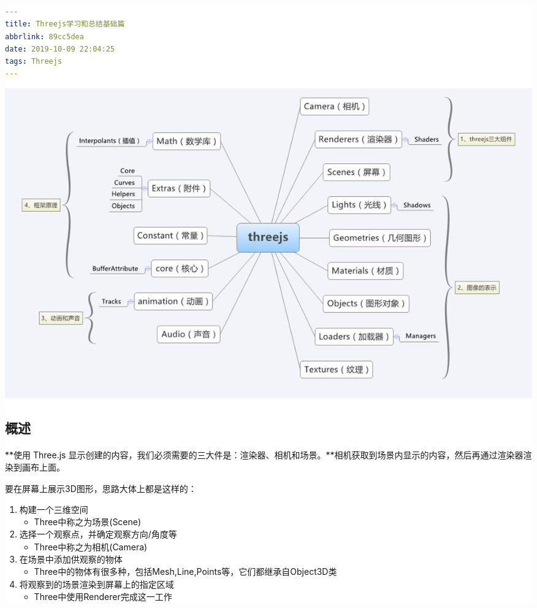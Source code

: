 ```yaml
---
title: Threejs学习和总结基础篇
abbrlink: 89cc5dea
date: 2019-10-09 22:04:25
tags: Threejs
---
```


![](Threejs学习和总结基础篇/165ea89aa7559037.jpg)



## 概述

**使用 Three.js 显示创建的内容，我们必须需要的三大件是：渲染器、相机和场景。**相机获取到场景内显示的内容，然后再通过渲染器渲染到画布上面。

要在屏幕上展示3D图形，思路大体上都是这样的：

1. 构建一个三维空间
   - Three中称之为场景(Scene)
2. 选择一个观察点，并确定观察方向/角度等
   - Three中称之为相机(Camera)
3. 在场景中添加供观察的物体
   - Three中的物体有很多种，包括Mesh,Line,Points等，它们都继承自Object3D类
4. 将观察到的场景渲染到屏幕上的指定区域
   - Three中使用Renderer完成这一工作

